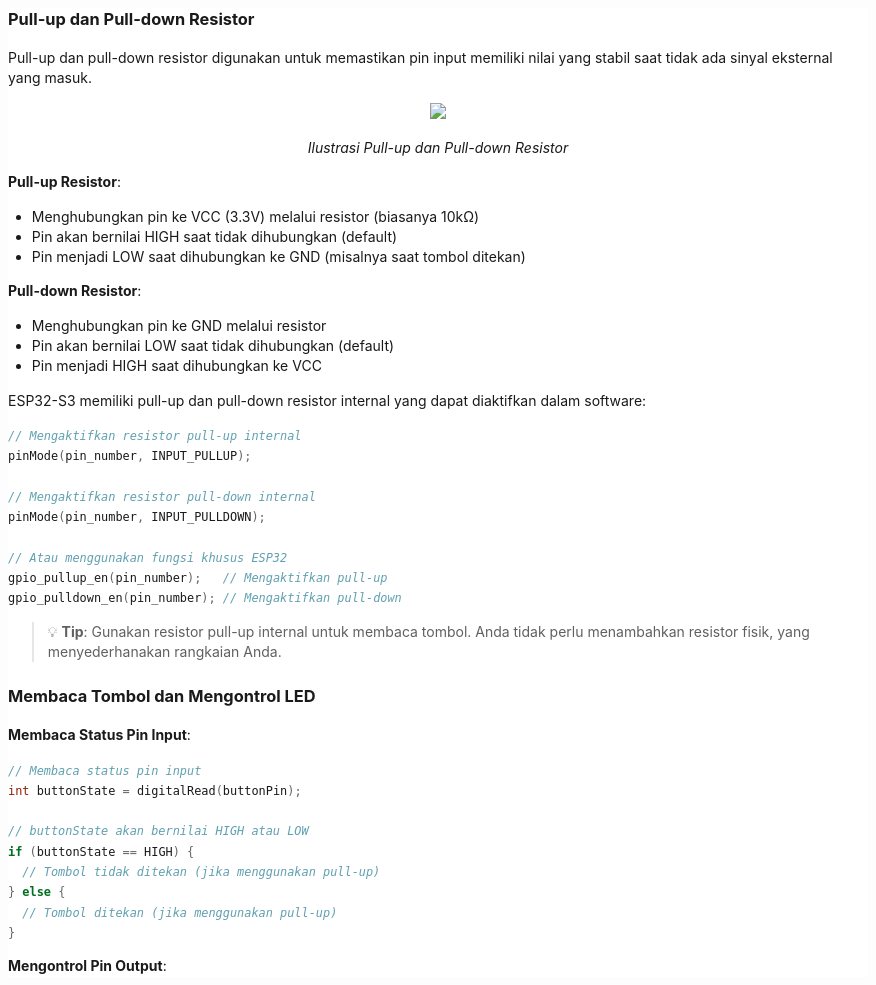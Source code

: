 ### Pull-up dan Pull-down Resistor

Pull-up dan pull-down resistor digunakan untuk memastikan pin input memiliki nilai yang stabil saat tidak ada sinyal eksternal yang masuk.

<div align="center">
  <img src="https://i.imgur.com/WmQhN9R.png" width="500">
  <p><em>Ilustrasi Pull-up dan Pull-down Resistor</em></p>
</div>

**Pull-up Resistor**:
- Menghubungkan pin ke VCC (3.3V) melalui resistor (biasanya 10kΩ)
- Pin akan bernilai HIGH saat tidak dihubungkan (default)
- Pin menjadi LOW saat dihubungkan ke GND (misalnya saat tombol ditekan)

**Pull-down Resistor**:
- Menghubungkan pin ke GND melalui resistor
- Pin akan bernilai LOW saat tidak dihubungkan (default)
- Pin menjadi HIGH saat dihubungkan ke VCC

ESP32-S3 memiliki pull-up dan pull-down resistor internal yang dapat diaktifkan dalam software:

```cpp
// Mengaktifkan resistor pull-up internal
pinMode(pin_number, INPUT_PULLUP);

// Mengaktifkan resistor pull-down internal
pinMode(pin_number, INPUT_PULLDOWN);

// Atau menggunakan fungsi khusus ESP32
gpio_pullup_en(pin_number);   // Mengaktifkan pull-up
gpio_pulldown_en(pin_number); // Mengaktifkan pull-down
```

> 💡 **Tip**: Gunakan resistor pull-up internal untuk membaca tombol. Anda tidak perlu menambahkan resistor fisik, yang menyederhanakan rangkaian Anda.

### Membaca Tombol dan Mengontrol LED

**Membaca Status Pin Input**:

```cpp
// Membaca status pin input
int buttonState = digitalRead(buttonPin);

// buttonState akan bernilai HIGH atau LOW
if (buttonState == HIGH) {
  // Tombol tidak ditekan (jika menggunakan pull-up)
} else {
  // Tombol ditekan (jika menggunakan pull-up)
}
```

**Mengontrol Pin Output**:
